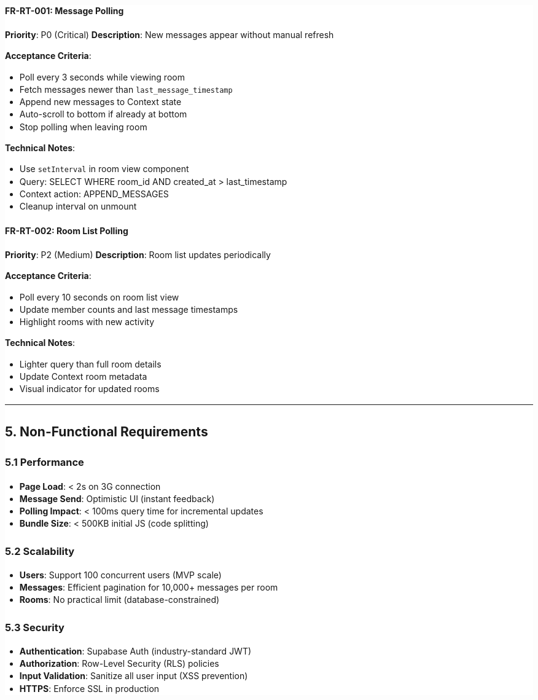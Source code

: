 #### FR-RT-001: Message Polling
**Priority**: P0 (Critical)
**Description**: New messages appear without manual refresh

**Acceptance Criteria**:
- Poll every 3 seconds while viewing room
- Fetch messages newer than `last_message_timestamp`
- Append new messages to Context state
- Auto-scroll to bottom if already at bottom
- Stop polling when leaving room

**Technical Notes**:
- Use `setInterval` in room view component
- Query: SELECT WHERE room_id AND created_at > last_timestamp
- Context action: APPEND_MESSAGES
- Cleanup interval on unmount

#### FR-RT-002: Room List Polling
**Priority**: P2 (Medium)
**Description**: Room list updates periodically

**Acceptance Criteria**:
- Poll every 10 seconds on room list view
- Update member counts and last message timestamps
- Highlight rooms with new activity

**Technical Notes**:
- Lighter query than full room details
- Update Context room metadata
- Visual indicator for updated rooms

---

## 5. Non-Functional Requirements

### 5.1 Performance
- **Page Load**: < 2s on 3G connection
- **Message Send**: Optimistic UI (instant feedback)
- **Polling Impact**: < 100ms query time for incremental updates
- **Bundle Size**: < 500KB initial JS (code splitting)

### 5.2 Scalability
- **Users**: Support 100 concurrent users (MVP scale)
- **Messages**: Efficient pagination for 10,000+ messages per room
- **Rooms**: No practical limit (database-constrained)

### 5.3 Security
- **Authentication**: Supabase Auth (industry-standard JWT)
- **Authorization**: Row-Level Security (RLS) policies
- **Input Validation**: Sanitize all user input (XSS prevention)
- **HTTPS**: Enforce SSL in production
